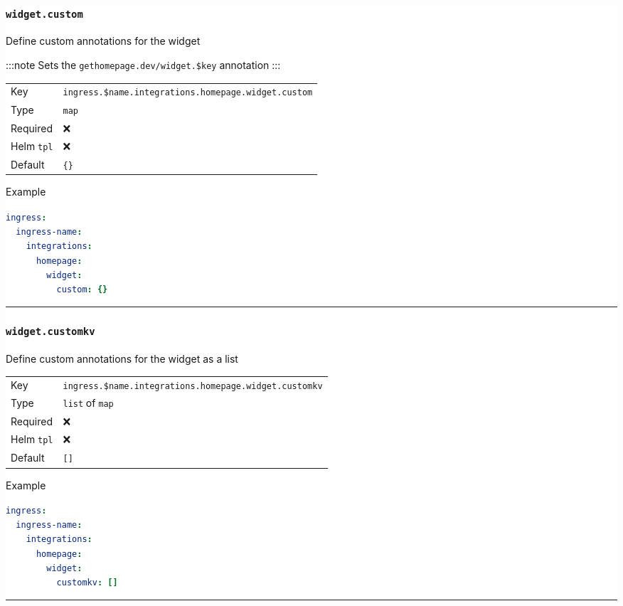 
### `widget.custom`

Define custom annotations for the widget

:::note
Sets the `gethomepage.dev/widget.$key` annotation
:::

|            |                                                     |
| ---------- | --------------------------------------------------- |
| Key        | `ingress.$name.integrations.homepage.widget.custom` |
| Type       | `map`                                               |
| Required   | ❌                                                  |
| Helm `tpl` | ❌                                                  |
| Default    | `{}`                                                |

Example

```yaml
ingress:
  ingress-name:
    integrations:
      homepage:
        widget:
          custom: {}
```

---

### `widget.customkv`

Define custom annotations for the widget as a list

|            |                                                       |
| ---------- | ----------------------------------------------------- |
| Key        | `ingress.$name.integrations.homepage.widget.customkv` |
| Type       | `list` of `map`                                       |
| Required   | ❌                                                    |
| Helm `tpl` | ❌                                                    |
| Default    | `[]`                                                  |

Example

```yaml
ingress:
  ingress-name:
    integrations:
      homepage:
        widget:
          customkv: []
```

---